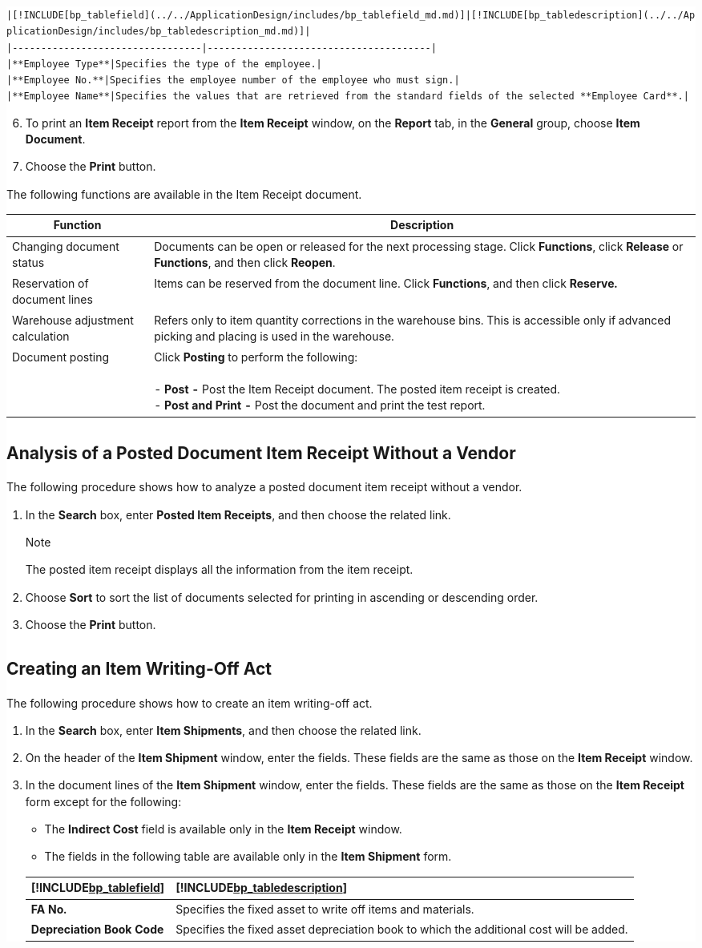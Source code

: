     |[!INCLUDE[bp_tablefield](../../ApplicationDesign/includes/bp_tablefield_md.md)]|[!INCLUDE[bp_tabledescription](../../ApplicationDesign/includes/bp_tabledescription_md.md)]|  
    |---------------------------------|---------------------------------------|  
    |**Employee Type**|Specifies the type of the employee.|  
    |**Employee No.**|Specifies the employee number of the employee who must sign.|  
    |**Employee Name**|Specifies the values that are retrieved from the standard fields of the selected **Employee Card**.|  
  
6.  To print an **Item Receipt** report from the **Item Receipt** window, on the **Report** tab, in the **General** group, choose **Item Document**.  
  
7.  Choose the **Print** button.  
  
 The following functions are available in the Item Receipt document.  
  
|Function|Description|  
|--------------|-----------------|  
|Changing document status|Documents can be open or released for the next processing stage. Click **Functions**, click **Release** or **Functions**, and then click **Reopen**.|  
|Reservation of document lines|Items can be reserved from the document line. Click **Functions**, and then click **Reserve.**|  
|Warehouse adjustment calculation|Refers only to item quantity corrections in the warehouse bins. This is accessible only if advanced picking and placing is used in the warehouse.|  
|Document posting|Click **Posting** to perform the following:<br /><br /> -   **Post \-** Post the Item Receipt document. The posted item receipt is created.<br />-   **Post and Print \-** Post the document and print the test report.|  
  
## Analysis of a Posted Document Item Receipt Without a Vendor  
 The following procedure shows how to analyze a posted document item receipt without a vendor.  
  
1.  In the **Search** box, enter **Posted Item Receipts**, and then choose the related link.  
  
    > [!NOTE]  
    >  The posted item receipt displays all the information from the item receipt.  
  
2.  Choose **Sort** to sort the list of documents selected for printing in ascending or descending order.  
  
3.  Choose the **Print** button.  
  
## Creating an Item Writing\-Off Act  
 The following procedure shows how to create an item writing\-off act.  
  
1.  In the **Search** box, enter **Item Shipments**, and then choose the related link.  
  
2.  On the header of the **Item Shipment** window, enter the fields. These fields are the same as those on the **Item Receipt** window.  
  
3.  In the document lines of the **Item Shipment** window, enter the fields. These fields are the same as those on the **Item Receipt** form except for the following:  
  
    -   The **Indirect Cost** field is available only in the **Item Receipt** window.  
  
    -   The fields in the following table are available only in the **Item Shipment** form.  
  
    |[!INCLUDE[bp_tablefield](../../ApplicationDesign/includes/bp_tablefield_md.md)]|[!INCLUDE[bp_tabledescription](../../ApplicationDesign/includes/bp_tabledescription_md.md)]|  
    |---------------------------------|---------------------------------------|  
    |**FA No.**|Specifies the fixed asset to write off items and materials.|  
    |**Depreciation Book Code**|Specifies the fixed asset depreciation book to which the additional cost will be added.|  
  